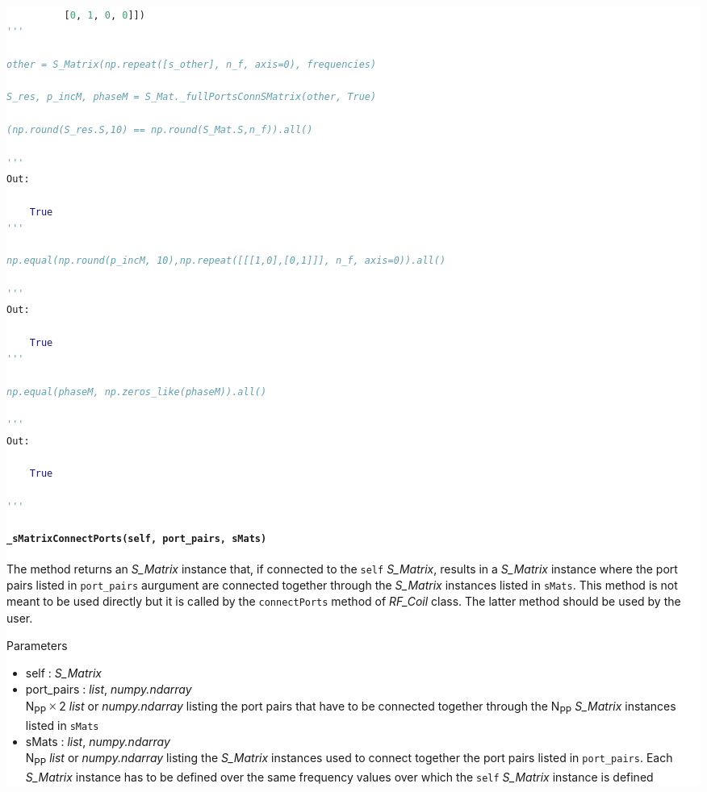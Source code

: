 ```python
          [0, 1, 0, 0]])
'''

other = S_Matrix(np.repeat([s_other], n_f, axis=0), frequencies)

S_res, p_incM, phaseM = S_Mat._fullPortsConnSMatrix(other, True)

(np.round(S_res.S,10) == np.round(S_Mat.S,n_f)).all()

'''
Out:

    True
'''

np.equal(np.round(p_incM, 10),np.repeat([[[1,0],[0,1]]], n_f, axis=0)).all()

'''
Out:

    True
'''

np.equal(phaseM, np.zeros_like(phaseM)).all()

'''
Out:

    True

'''
```

#### `_sMatrixConnectPorts(self, port_pairs, sMats)`

The method returns an *S_Matrix* instance that, if connected to the `self` *S_Matrix*, results in a *S_Matrix* instance where the port pairs listed in `port_pairs` aurgument are connected together through the *S_Matrix* instances listed in `sMats`. This method is not meant to be used directly but it is called by the `connectPorts` method of *RF_Coil* class. The latter method should be used by the user.

Parameters

* self : *S_Matrix*
* port_pairs : *list*, *numpy.ndarray* <br>
N<sub>PP</sub> 🞩 2 *list* or *numpy.ndarray* listing the port pairs that have to be connected together through the N<sub>PP</sub> *S_Matrix* instances listed in `sMats`
* sMats : *list*, *numpy.ndarray* <br>
N<sub>PP</sub> *list* or *numpy.ndarray* listing the *S_Matrix* instances used to connect together the port pairs listed in `port_pairs`. Each *S_Matrix* instance has to be defined over the same frequency values over which the `self` *S_Matrix* instance is defined
